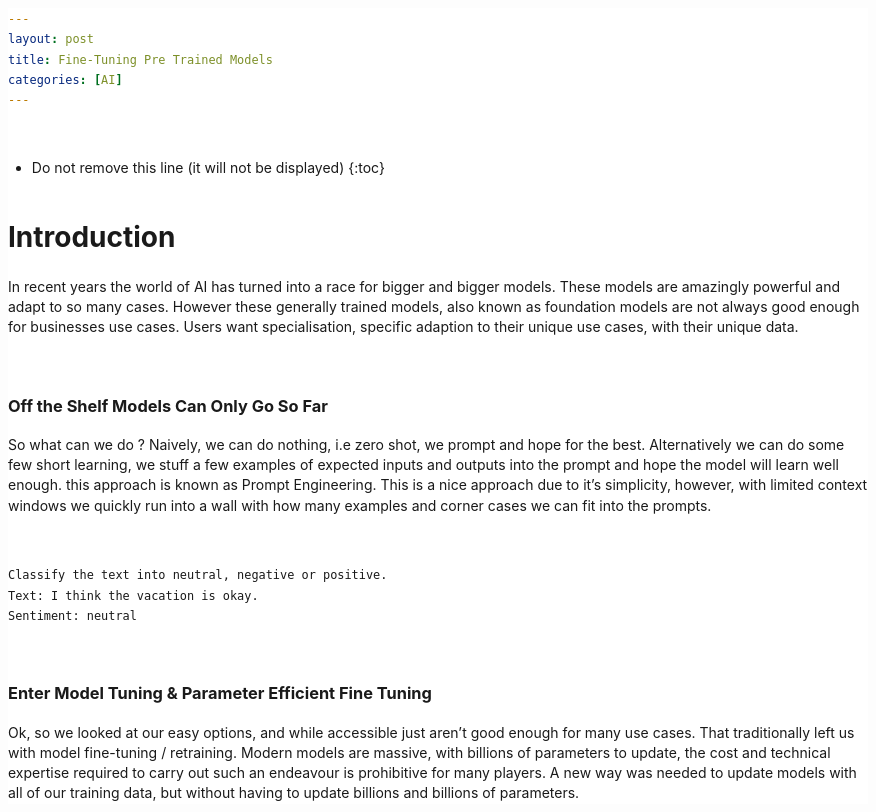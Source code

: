 ```yaml
---
layout: post
title: Fine-Tuning Pre Trained Models
categories: [AI]
---
```


<br>


* Do not remove this line (it will not be displayed)
{:toc}

# Introduction

In recent years the world of AI has turned into a race for bigger and bigger models. These models are amazingly powerful and adapt to so many cases. However these generally trained models, also known as foundation models are not always good enough for businesses use cases. Users want specialisation, specific adaption to their unique use cases, with their unique data.

<br>

### Off the Shelf Models Can Only Go So Far

So what can we do ? Naively, we can do nothing, i.e zero shot, we prompt and hope for the best. Alternatively we can do some few short learning, we stuff a few examples of expected inputs and outputs into the prompt and hope the model will learn well enough. this approach is known as Prompt Engineering. This is a nice approach due to it’s simplicity, however, with limited context windows we quickly run into a wall with how many examples and corner cases we can fit into the prompts.

<br>

```
Classify the text into neutral, negative or positive. 
Text: I think the vacation is okay.
Sentiment: neutral
```

<br>

### Enter Model Tuning & Parameter Efficient Fine Tuning

Ok, so we looked at our easy options, and while accessible just aren’t good enough for many use cases. That traditionally left us with model fine-tuning / retraining. Modern models are massive, with billions of parameters to update, the cost and technical expertise required to carry out such an endeavour is prohibitive for many players. A new way was needed to update models with all of our training data, but without having to update billions and billions of parameters.
